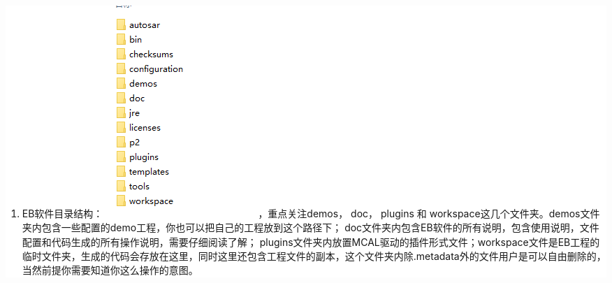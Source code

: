 1. EB软件目录结构：![img](TC397_MCAL.assets/3068294-20230221220038354-576171626.png)，重点关注demos， doc， plugins 和 workspace这几个文件夹。demos文件夹内包含一些配置的demo工程，你也可以把自己的工程放到这个路径下； doc文件夹内包含EB软件的所有说明，包含使用说明，文件配置和代码生成的所有操作说明，需要仔细阅读了解； plugins文件夹内放置MCAL驱动的插件形式文件；workspace文件是EB工程的临时文件夹，生成的代码会存放在这里，同时这里还包含工程文件的副本，这个文件夹内除.metadata外的文件用户是可以自由删除的，当然前提你需要知道你这么操作的意图。

 
